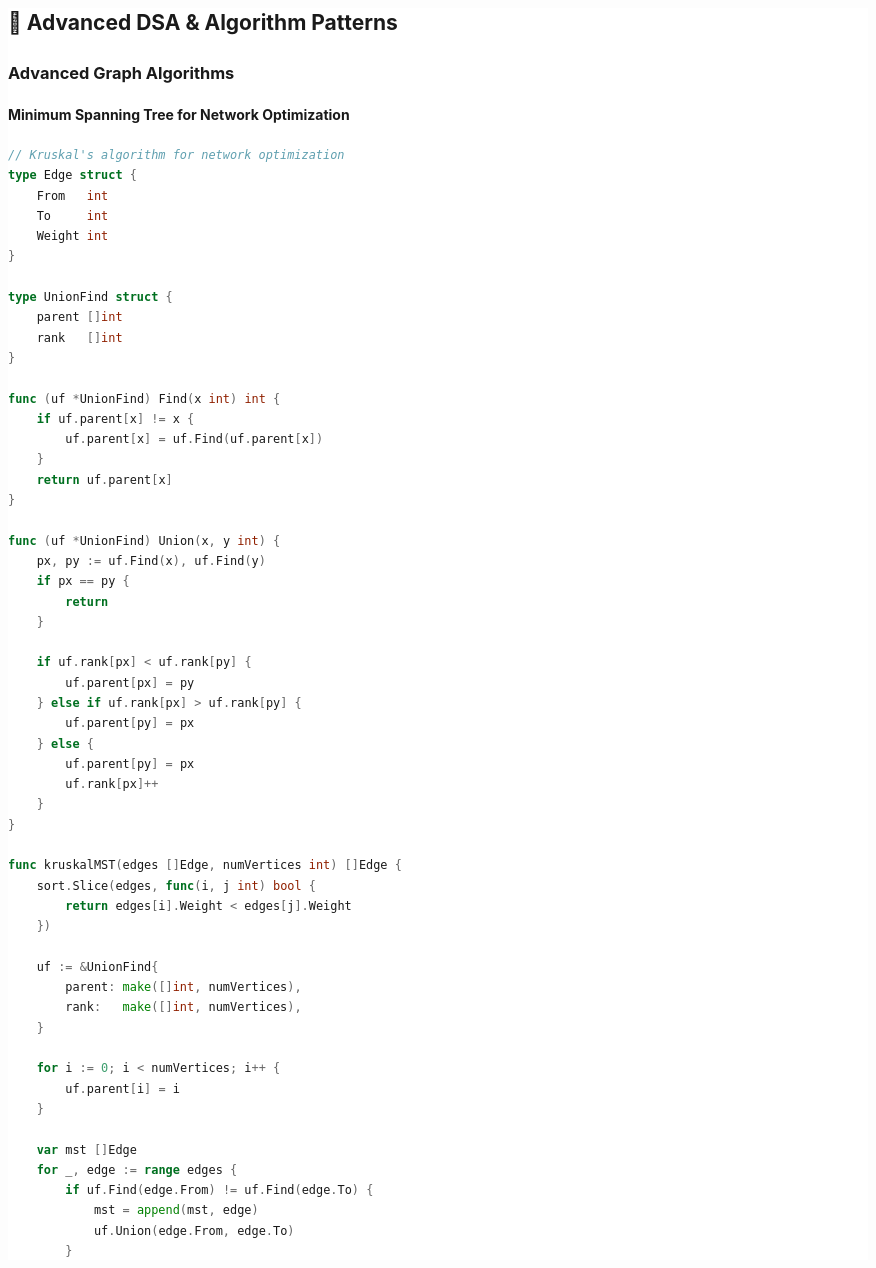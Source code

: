 
## 🧮 Advanced DSA & Algorithm Patterns

### **Advanced Graph Algorithms**

#### **Minimum Spanning Tree for Network Optimization**

```go
// Kruskal's algorithm for network optimization
type Edge struct {
    From   int
    To     int
    Weight int
}

type UnionFind struct {
    parent []int
    rank   []int
}

func (uf *UnionFind) Find(x int) int {
    if uf.parent[x] != x {
        uf.parent[x] = uf.Find(uf.parent[x])
    }
    return uf.parent[x]
}

func (uf *UnionFind) Union(x, y int) {
    px, py := uf.Find(x), uf.Find(y)
    if px == py {
        return
    }

    if uf.rank[px] < uf.rank[py] {
        uf.parent[px] = py
    } else if uf.rank[px] > uf.rank[py] {
        uf.parent[py] = px
    } else {
        uf.parent[py] = px
        uf.rank[px]++
    }
}

func kruskalMST(edges []Edge, numVertices int) []Edge {
    sort.Slice(edges, func(i, j int) bool {
        return edges[i].Weight < edges[j].Weight
    })

    uf := &UnionFind{
        parent: make([]int, numVertices),
        rank:   make([]int, numVertices),
    }

    for i := 0; i < numVertices; i++ {
        uf.parent[i] = i
    }

    var mst []Edge
    for _, edge := range edges {
        if uf.Find(edge.From) != uf.Find(edge.To) {
            mst = append(mst, edge)
            uf.Union(edge.From, edge.To)
        }
```